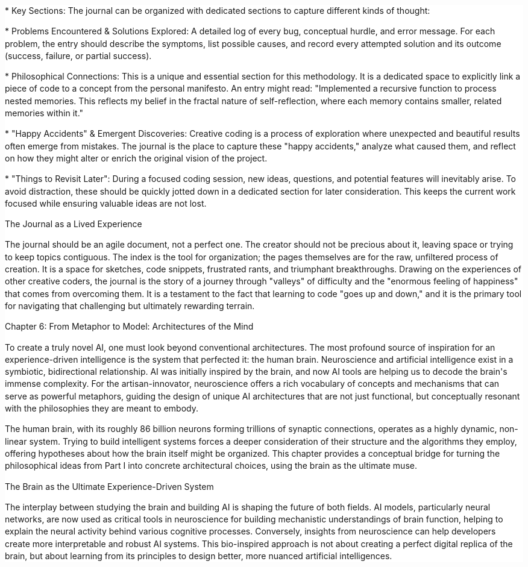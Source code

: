 \* Key Sections: The journal can be organized with dedicated sections to capture different kinds of thought:

\* Problems Encountered & Solutions Explored: A detailed log of every bug, conceptual hurdle, and error message. For each problem, the entry should describe the symptoms, list possible causes, and record every attempted solution and its outcome (success, failure, or partial success).

\* Philosophical Connections: This is a unique and essential section for this methodology. It is a dedicated space to explicitly link a piece of code to a concept from the personal manifesto. An entry might read: "Implemented a recursive function to process nested memories. This reflects my belief in the fractal nature of self-reflection, where each memory contains smaller, related memories within it."

\* "Happy Accidents" & Emergent Discoveries: Creative coding is a process of exploration where unexpected and beautiful results often emerge from mistakes. The journal is the place to capture these "happy accidents," analyze what caused them, and reflect on how they might alter or enrich the original vision of the project.

\* "Things to Revisit Later": During a focused coding session, new ideas, questions, and potential features will inevitably arise. To avoid distraction, these should be quickly jotted down in a dedicated section for later consideration. This keeps the current work focused while ensuring valuable ideas are not lost.

The Journal as a Lived Experience

The journal should be an agile document, not a perfect one. The creator should not be precious about it, leaving space or trying to keep topics contiguous. The index is the tool for organization; the pages themselves are for the raw, unfiltered process of creation. It is a space for sketches, code snippets, frustrated rants, and triumphant breakthroughs. Drawing on the experiences of other creative coders, the journal is the story of a journey through "valleys" of difficulty and the "enormous feeling of happiness" that comes from overcoming them. It is a testament to the fact that learning to code "goes up and down," and it is the primary tool for navigating that challenging but ultimately rewarding terrain.

Chapter 6: From Metaphor to Model: Architectures of the Mind

To create a truly novel AI, one must look beyond conventional architectures. The most profound source of inspiration for an experience-driven intelligence is the system that perfected it: the human brain. Neuroscience and artificial intelligence exist in a symbiotic, bidirectional relationship. AI was initially inspired by the brain, and now AI tools are helping us to decode the brain's immense complexity. For the artisan-innovator, neuroscience offers a rich vocabulary of concepts and mechanisms that can serve as powerful metaphors, guiding the design of unique AI architectures that are not just functional, but conceptually resonant with the philosophies they are meant to embody.

The human brain, with its roughly 86 billion neurons forming trillions of synaptic connections, operates as a highly dynamic, non-linear system. Trying to build intelligent systems forces a deeper consideration of their structure and the algorithms they employ, offering hypotheses about how the brain itself might be organized. This chapter provides a conceptual bridge for turning the philosophical ideas from Part I into concrete architectural choices, using the brain as the ultimate muse.

The Brain as the Ultimate Experience-Driven System

The interplay between studying the brain and building AI is shaping the future of both fields. AI models, particularly neural networks, are now used as critical tools in neuroscience for building mechanistic understandings of brain function, helping to explain the neural activity behind various cognitive processes. Conversely, insights from neuroscience can help developers create more interpretable and robust AI systems. This bio-inspired approach is not about creating a perfect digital replica of the brain, but about learning from its principles to design better, more nuanced artificial intelligences.
